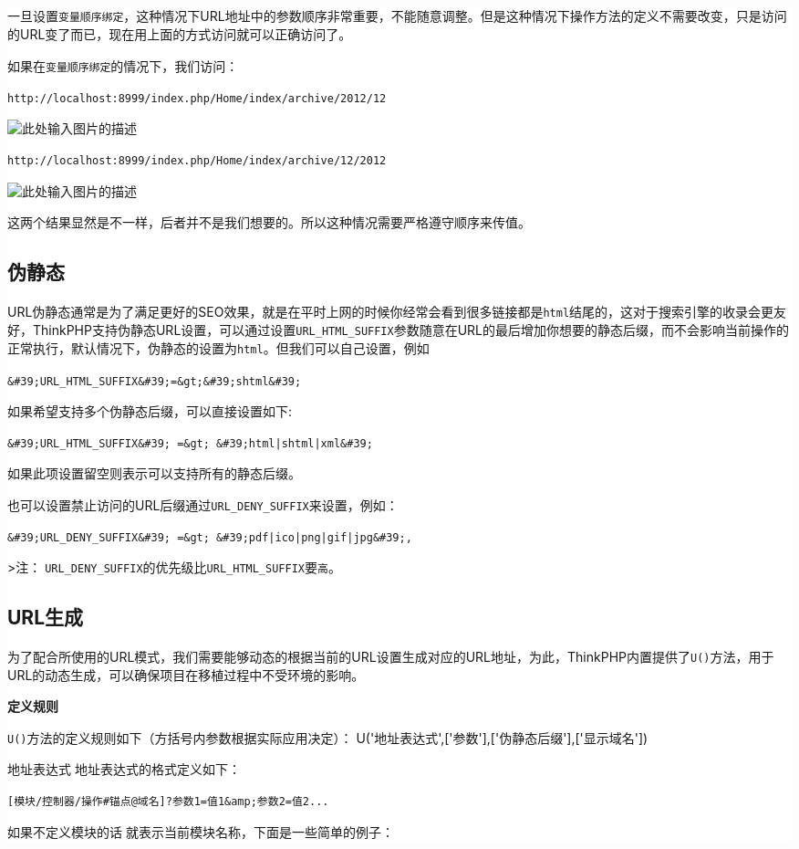 一旦设置`变量顺序绑定`，这种情况下URL地址中的参数顺序非常重要，不能随意调整。但是这种情况下操作方法的定义不需要改变，只是访问的URL变了而已，现在用上面的方式访问就可以正确访问了。

如果在`变量顺序绑定`的情况下，我们访问：

```
http://localhost:8999/index.php/Home/index/archive/2012/12
```
![此处输入图片的描述](https://dn-anything-about-doc.qbox.me/document-uid18510labid1136timestamp1437104004042.png?watermark/1/image/aHR0cDovL3N5bC1zdGF0aWMucWluaXVkbi5jb20vaW1nL3dhdGVybWFyay5wbmc=/dissolve/60/gravity/SouthEast/dx/0/dy/10)
```
http://localhost:8999/index.php/Home/index/archive/12/2012

```
![此处输入图片的描述](https://dn-anything-about-doc.qbox.me/document-uid18510labid1136timestamp1437104016448.png?watermark/1/image/aHR0cDovL3N5bC1zdGF0aWMucWluaXVkbi5jb20vaW1nL3dhdGVybWFyay5wbmc=/dissolve/60/gravity/SouthEast/dx/0/dy/10)

这两个结果显然是不一样，后者并不是我们想要的。所以这种情况需要严格遵守顺序来传值。

## 伪静态

URL伪静态通常是为了满足更好的SEO效果，就是在平时上网的时候你经常会看到很多链接都是`html`结尾的，这对于搜索引擎的收录会更友好，ThinkPHP支持伪静态URL设置，可以通过设置`URL_HTML_SUFFIX`参数随意在URL的最后增加你想要的静态后缀，而不会影响当前操作的正常执行，默认情况下，伪静态的设置为`html`。但我们可以自己设置，例如

```
&#39;URL_HTML_SUFFIX&#39;=&gt;&#39;shtml&#39;

```

如果希望支持多个伪静态后缀，可以直接设置如下:

```
&#39;URL_HTML_SUFFIX&#39; =&gt; &#39;html|shtml|xml&#39;
```
如果此项设置留空则表示可以支持所有的静态后缀。

也可以设置禁止访问的URL后缀通过`URL_DENY_SUFFIX`来设置，例如：

```
&#39;URL_DENY_SUFFIX&#39; =&gt; &#39;pdf|ico|png|gif|jpg&#39;,
```
&gt;注： `URL_DENY_SUFFIX`的优先级比`URL_HTML_SUFFIX`要`高`。

## URL生成

为了配合所使用的URL模式，我们需要能够动态的根据当前的URL设置生成对应的URL地址，为此，ThinkPHP内置提供了`U()`方法，用于URL的动态生成，可以确保项目在移植过程中不受环境的影响。

**定义规则**

`U()`方法的定义规则如下（方括号内参数根据实际应用决定）：
U(&#39;地址表达式&#39;,[&#39;参数&#39;],[&#39;伪静态后缀&#39;],[&#39;显示域名&#39;])

地址表达式
地址表达式的格式定义如下：

```
[模块/控制器/操作#锚点@域名]?参数1=值1&amp;参数2=值2...
```

如果不定义模块的话 就表示当前模块名称，下面是一些简单的例子：
